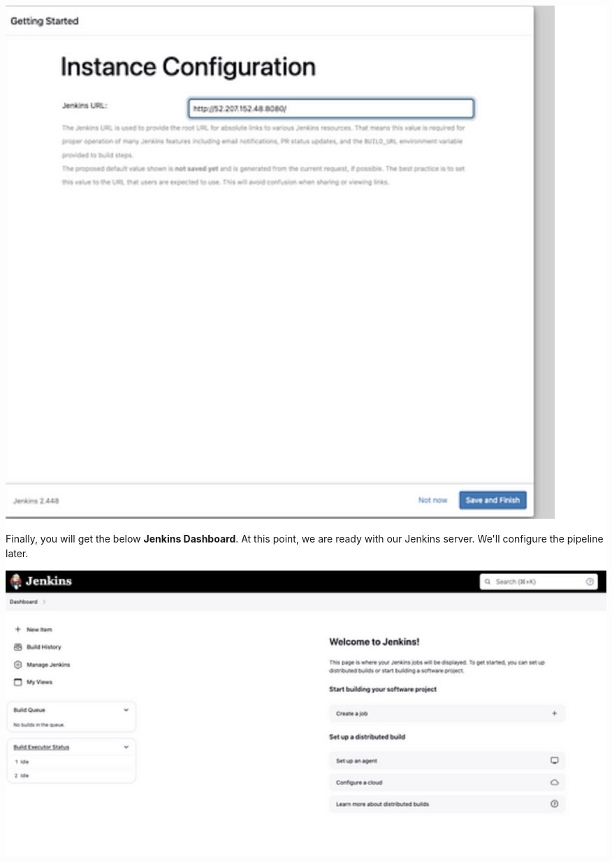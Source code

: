 ![alt text](jenkins_4.png)

Finally, you will get the below **Jenkins Dashboard**. At this point, we are ready with our Jenkins server. We'll configure the pipeline later.

![alt text](jenkins_5.png)

